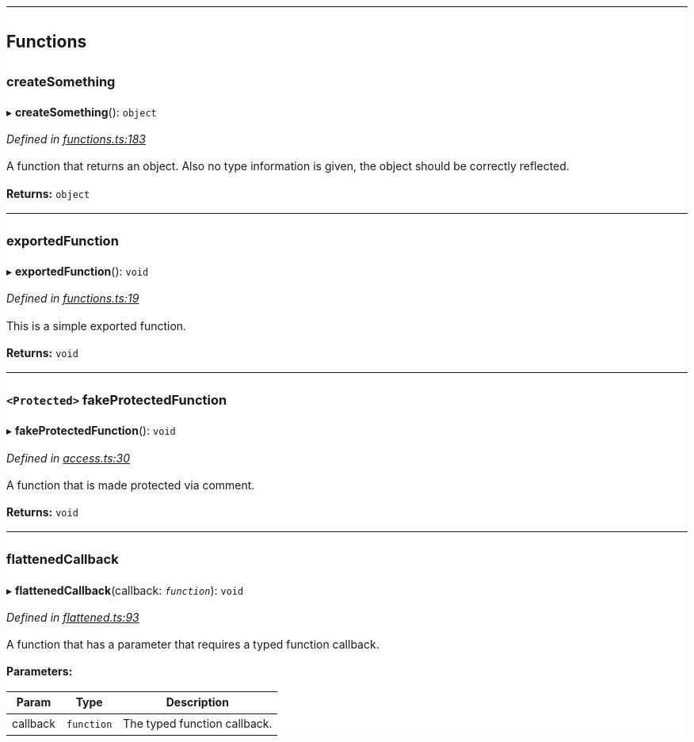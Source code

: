 ___

## Functions

###  createSomething

▸ **createSomething**(): `object`

*Defined in [functions.ts:183](https://bitbucket.org/owner/repository_name/src/master/src/functions.ts?fileviewer&amp;#x3D;file-view-default#functions.ts-183)*

A function that returns an object. Also no type information is given, the object should be correctly reflected.

**Returns:** `object`

___

###  exportedFunction

▸ **exportedFunction**(): `void`

*Defined in [functions.ts:19](https://bitbucket.org/owner/repository_name/src/master/src/functions.ts?fileviewer&amp;#x3D;file-view-default#functions.ts-19)*

This is a simple exported function.

**Returns:** `void`

___

### `<Protected>` fakeProtectedFunction

▸ **fakeProtectedFunction**(): `void`

*Defined in [access.ts:30](https://bitbucket.org/owner/repository_name/src/master/src/access.ts?fileviewer&amp;#x3D;file-view-default#access.ts-30)*

A function that is made protected via comment.

**Returns:** `void`

___

###  flattenedCallback

▸ **flattenedCallback**(callback: *`function`*): `void`

*Defined in [flattened.ts:93](https://bitbucket.org/owner/repository_name/src/master/src/flattened.ts?fileviewer&amp;#x3D;file-view-default#flattened.ts-93)*

A function that has a parameter that requires a typed function callback.

**Parameters:**

| Param | Type | Description |
| ------ | ------ | ------ |
| callback | `function`   |  The typed function callback. |
